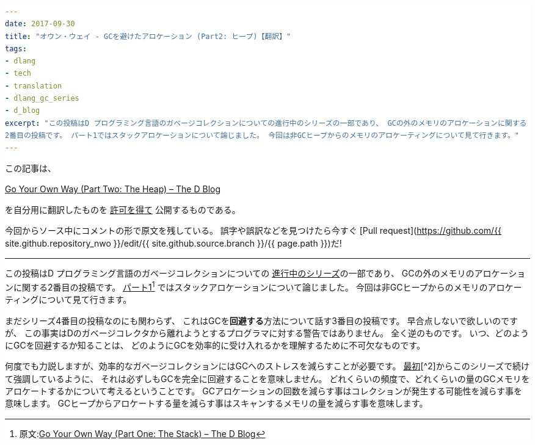 ```yaml
---
date: 2017-09-30
title: "オウン・ウェイ - GCを避けたアロケーション (Part2: ヒープ)【翻訳】"
tags:
- dlang
- tech
- translation
- dlang_gc_series
- d_blog
excerpt: "この投稿はD プログラミング言語のガベージコレクションについての進行中のシリーズの一部であり、 GCの外のメモリのアロケーションに関する2番目の投稿です。 パート1ではスタックアロケーションについて論じました。 今回は非GCヒープからのメモリのアロケーティングについて見て行きます。"
---
```


この記事は、

[Go Your Own Way (Part Two: The Heap) – The D Blog](https://dlang.org/blog/2017/09/25/go-your-own-way-part-two-the-heap/)

を自分用に翻訳したものを
[許可を得て](http://dlang.org/blog/2017/06/16/life-in-the-fast-lane/#comment-1631)
公開するものである。

今回からソース中にコメントの形で原文を残している。
誤字や誤訳などを見つけたら今すぐ
[Pull request](https://github.com/{{ site.github.repository_nwo }}/edit/{{ site.github.source.branch }}/{{ page.path }})だ!

---



この投稿はD プログラミング言語のガベージコレクションについての
[進行中のシリーズ](https://dlang.org/blog/the-gc-series/)の一部であり、
GCの外のメモリのアロケーションに関する2番目の投稿です。
[パート1](/2017/07/2017-07-15-go-your-own-way-part-one-the-stack)[^1]
ではスタックアロケーションについて論じました。
今回は非GCヒープからのメモリのアロケーティングについて見て行きます。

[^1]:原文:[Go Your Own Way (Part One: The Stack) – The D Blog](https://dlang.org/blog/2017/07/07/go-your-own-way-part-one-the-stack/)



まだシリーズ4番目の投稿なのにも関わらず、
これはGCを**回避する**方法について話す3番目の投稿です。
早合点しないで欲しいのですが、
この事実はDのガベージコレクタから離れようとするプログラマに対する警告ではありません。
全く逆のものです。
いつ、どのようにGCを回避するか知ることは、
どのようにGCを効率的に受け入れるかを理解するために不可欠なものです。



何度でも力説しますが、効率的なガベージコレクションにはGCへのストレスを減らすことが必要です。
[最初](/2017/04/2017-04-16-dont-fear-the-reaper)[^2]からこのシリーズで続けて強調しているように、
それは必ずしもGCを完全に回避することを意味しません。
どれくらいの頻度で、どれくらいの量のGCメモリをアロケートするかについて考えるということです。
GCアロケーションの回数を減らす事はコレクションが発生する可能性を減らす事を意味します。
GCヒープからアロケートする量を減らす事はスキャンするメモリの量を減らす事を意味します。
